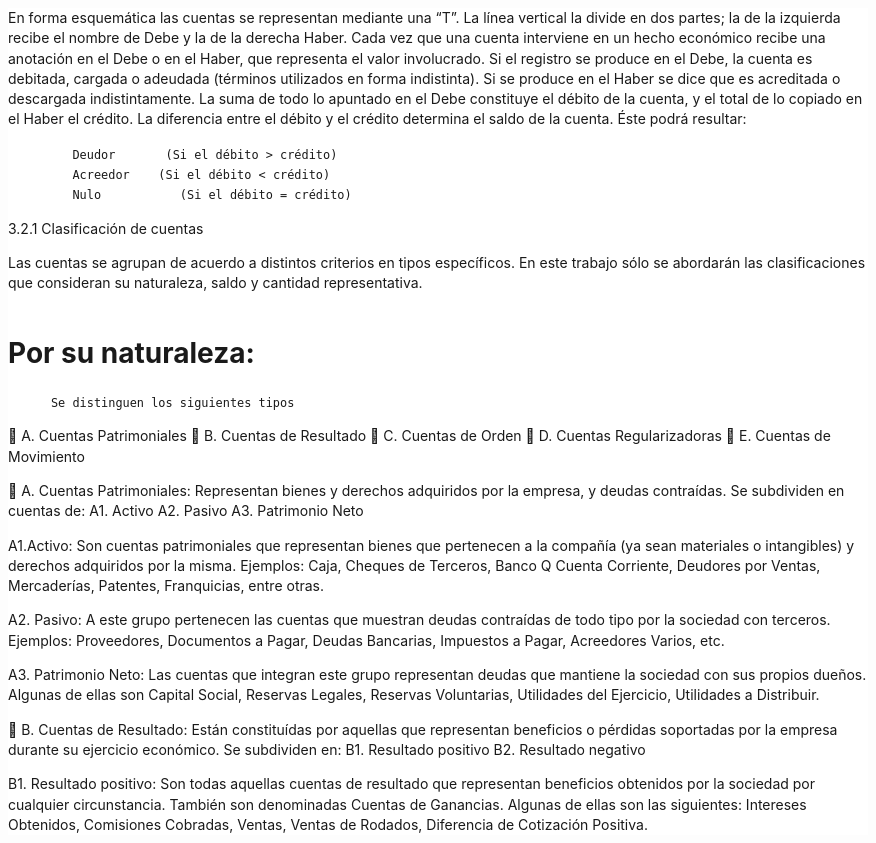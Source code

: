    En forma esquemática las cuentas se representan mediante una “T”. La línea vertical la divide en dos partes; la de la izquierda recibe el nombre de Debe y la de la derecha Haber. Cada vez que una cuenta interviene en un hecho económico recibe una anotación en el Debe o en el Haber, que representa el valor involucrado. Si el registro se produce en el Debe, la cuenta es debitada, cargada o adeudada (términos utilizados en forma indistinta). Si se produce en el Haber se dice que es acreditada o descargada indistintamente. La suma de todo lo apuntado en el Debe constituye el débito de la cuenta, y el total de lo copiado en el Haber el crédito. La diferencia entre el débito y el crédito determina el saldo de la cuenta. Éste podrá resultar: 

             Deudor       (Si el débito > crédito)
             Acreedor    (Si el débito < crédito)
             Nulo           (Si el débito = crédito)



3.2.1    Clasificación de cuentas

   Las cuentas se agrupan de acuerdo a distintos criterios en tipos específicos. En este trabajo sólo se abordarán las clasificaciones que consideran su naturaleza, saldo y cantidad representativa. 

#  Por su naturaleza:

          Se distinguen los siguientes tipos
	A. Cuentas Patrimoniales
	B. Cuentas de Resultado
	C. Cuentas de Orden
	D. Cuentas Regularizadoras
	E. Cuentas de Movimiento


	A. Cuentas Patrimoniales: Representan bienes y derechos adquiridos por la empresa, y deudas contraídas. Se subdividen en cuentas de:
  A1. Activo
  A2. Pasivo
  A3. Patrimonio Neto

   A1.Activo: Son cuentas patrimoniales que representan bienes que pertenecen a la       compañía (ya sean materiales o intangibles) y derechos adquiridos por la misma. Ejemplos:     Caja, Cheques de Terceros, Banco Q Cuenta Corriente, Deudores por Ventas, Mercaderías, Patentes, Franquicias, entre otras.

   A2. Pasivo: A este grupo pertenecen las cuentas que muestran deudas contraídas de todo    tipo por la sociedad con terceros. Ejemplos: Proveedores, Documentos a Pagar, Deudas Bancarias, Impuestos a Pagar, Acreedores Varios, etc.

   A3. Patrimonio Neto: Las cuentas que integran este grupo representan deudas que mantiene la sociedad con sus propios dueños. Algunas de ellas son Capital Social, Reservas Legales, Reservas Voluntarias, Utilidades del Ejercicio, Utilidades a Distribuir.

	B. Cuentas de Resultado: Están constituídas por aquellas que representan beneficios o pérdidas soportadas por la empresa durante su ejercicio económico. Se subdividen en:
  B1. Resultado positivo
  B2. Resultado negativo

   B1. Resultado positivo: Son todas aquellas cuentas de resultado que representan beneficios obtenidos por la sociedad por cualquier circunstancia. También son denominadas Cuentas de Ganancias. Algunas de ellas son las siguientes: Intereses Obtenidos, Comisiones Cobradas, Ventas, Ventas de Rodados, Diferencia de Cotización Positiva.
    